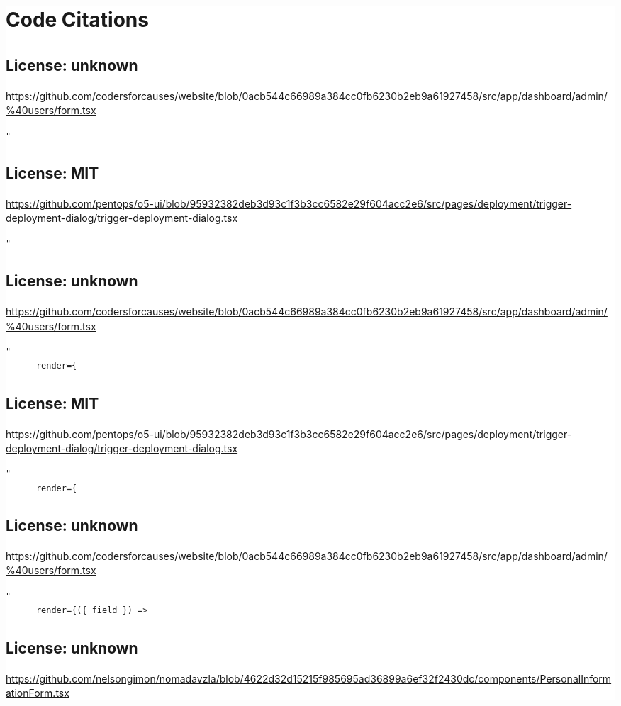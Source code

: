 # Code Citations

## License: unknown

https://github.com/codersforcauses/website/blob/0acb544c66989a384cc0fb6230b2eb9a61927458/src/app/dashboard/admin/%40users/form.tsx

```
"
```

## License: MIT

https://github.com/pentops/o5-ui/blob/95932382deb3d93c1f3b3cc6582e29f604acc2e6/src/pages/deployment/trigger-deployment-dialog/trigger-deployment-dialog.tsx

```
"
```

## License: unknown

https://github.com/codersforcauses/website/blob/0acb544c66989a384cc0fb6230b2eb9a61927458/src/app/dashboard/admin/%40users/form.tsx

```
"
      render={
```

## License: MIT

https://github.com/pentops/o5-ui/blob/95932382deb3d93c1f3b3cc6582e29f604acc2e6/src/pages/deployment/trigger-deployment-dialog/trigger-deployment-dialog.tsx

```
"
      render={
```

## License: unknown

https://github.com/codersforcauses/website/blob/0acb544c66989a384cc0fb6230b2eb9a61927458/src/app/dashboard/admin/%40users/form.tsx

```
"
      render={({ field }) =>
```

## License: unknown

https://github.com/nelsongimon/nomadavzla/blob/4622d32d15215f985695ad36899a6ef32f2430dc/components/PersonalInformationForm.tsx

